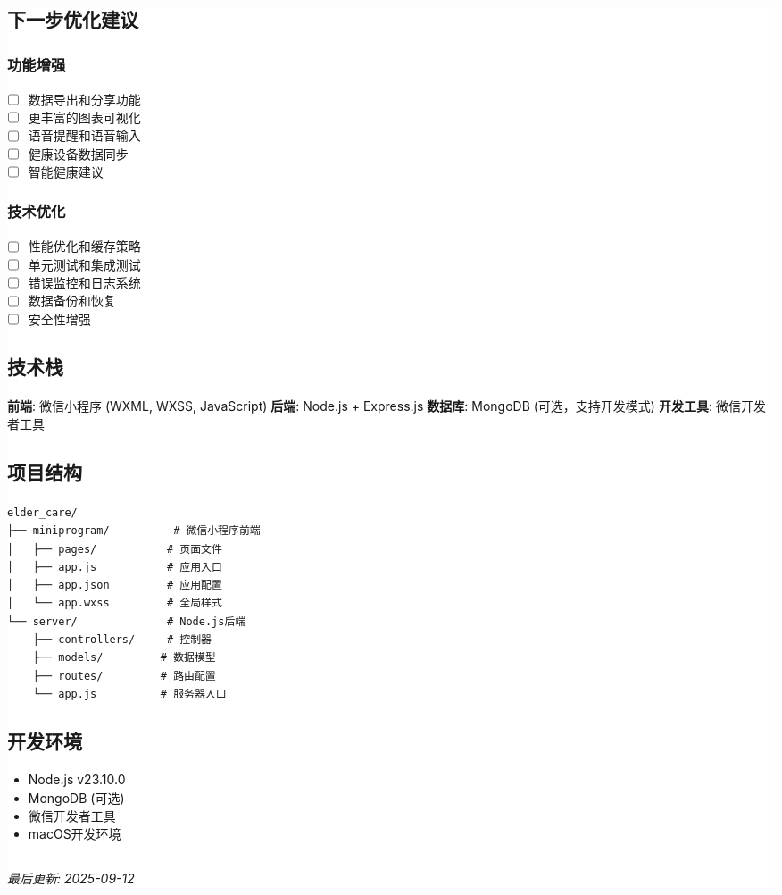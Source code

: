 ## 下一步优化建议

### 功能增强
- [ ] 数据导出和分享功能
- [ ] 更丰富的图表可视化
- [ ] 语音提醒和语音输入
- [ ] 健康设备数据同步
- [ ] 智能健康建议

### 技术优化
- [ ] 性能优化和缓存策略
- [ ] 单元测试和集成测试
- [ ] 错误监控和日志系统
- [ ] 数据备份和恢复
- [ ] 安全性增强

## 技术栈

**前端**: 微信小程序 (WXML, WXSS, JavaScript)
**后端**: Node.js + Express.js
**数据库**: MongoDB (可选，支持开发模式)
**开发工具**: 微信开发者工具

## 项目结构

```
elder_care/
├── miniprogram/          # 微信小程序前端
│   ├── pages/           # 页面文件
│   ├── app.js           # 应用入口
│   ├── app.json         # 应用配置
│   └── app.wxss         # 全局样式
└── server/              # Node.js后端
    ├── controllers/     # 控制器
    ├── models/         # 数据模型
    ├── routes/         # 路由配置
    └── app.js          # 服务器入口
```

## 开发环境

- Node.js v23.10.0
- MongoDB (可选)
- 微信开发者工具
- macOS开发环境

---

*最后更新: 2025-09-12*